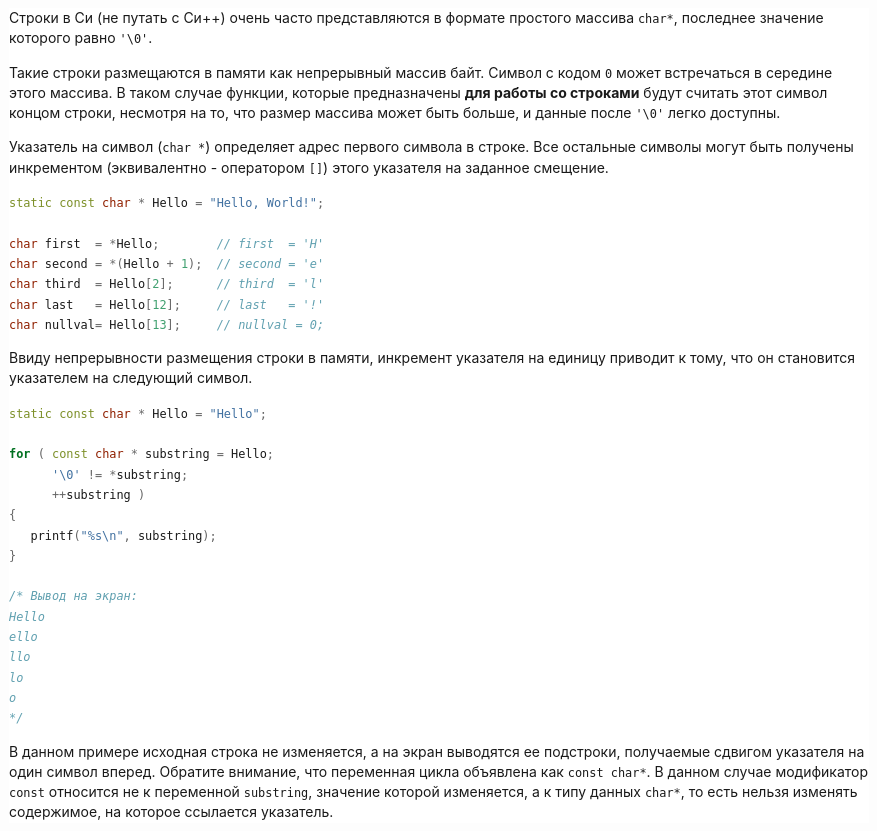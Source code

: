 Строки в Си (не путать с Си++) очень часто представляются
в формате простого массива `char*`, последнее значение
которого равно `'\0'`.

Такие строки размещаются в памяти как непрерывный массив
байт. Символ с кодом `0` может встречаться в середине этого
массива. В таком случае функции, которые предназначены
**для работы со строками** будут считать этот символ концом
строки, несмотря на то, что размер массива может быть больше,
и данные после `'\0'` легко доступны.

Указатель на символ (`char *`) определяет адрес первого
символа в строке. Все остальные символы могут быть получены
инкрементом (эквивалентно - оператором `[]`) этого указателя
на заданное смещение.


```c++
static const char * Hello = "Hello, World!";

char first  = *Hello;        // first  = 'H'
char second = *(Hello + 1);  // second = 'e'
char third  = Hello[2];      // third  = 'l'
char last   = Hello[12];     // last   = '!'
char nullval= Hello[13];     // nullval = 0;

```

Ввиду непрерывности размещения строки в памяти, инкремент
указателя на единицу приводит к тому, что он становится
указателем на следующий символ.


```c++
static const char * Hello = "Hello";

for ( const char * substring = Hello;
      '\0' != *substring;
      ++substring )
{
   printf("%s\n", substring);
}

/* Вывод на экран:
Hello
ello
llo
lo
o
*/

```

В данном примере исходная строка не изменяется, а на экран
выводятся ее подстроки, получаемые сдвигом указателя на один
символ вперед. Обратите внимание, что переменная цикла
объявлена как `const char*`. В данном случае модификатор
`const` относится не к переменной `substring`, значение
которой изменяется, а к типу данных `char*`, то есть нельзя
изменять содержимое, на которое ссылается указатель.
